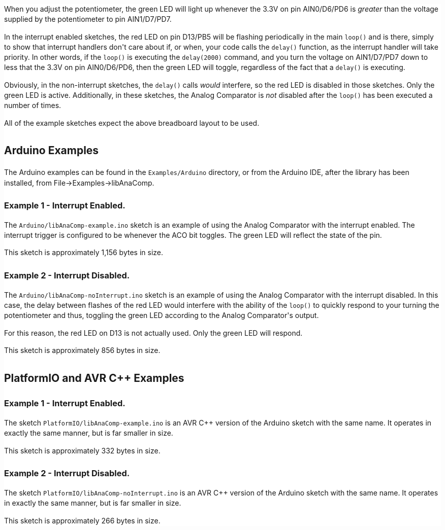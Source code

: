 When you adjust the potentiometer, the green LED will light up whenever the 3.3V on pin AIN0/D6/PD6 is *greater* than the voltage supplied by the potentiometer to pin AIN1/D7/PD7. 

In the interrupt enabled sketches, the red LED on pin D13/PB5 will be flashing periodically in the main `loop()` and is there, simply to show that interrupt handlers don't care about if, or when, your code calls the `delay()` function, as the interrupt handler will take priority. In other words, if the `loop()` is executing the `delay(2000)` command, and you turn the voltage on AIN1/D7/PD7 down to less that the 3.3V on pin AIN0/D6/PD6, then the green LED will toggle, regardless of the fact that a `delay()` is executing.

Obviously, in the non-interrupt sketches, the `delay()` calls *would* interfere, so the red LED is disabled in those sketches. Only the green LED is active. Additionally, in these sketches, the Analog Comparator is *not* disabled after the `loop()` has been executed a number of times.


All of the example sketches expect the above breadboard layout to be used.

## Arduino Examples

The Arduino examples can be found in the `Examples/Arduino` directory, or from the Arduino IDE, after the library has been installed, from File->Examples->libAnaComp.

### Example 1 - Interrupt Enabled.

The `Arduino/libAnaComp-example.ino` sketch is an example of using the Analog Comparator with the interrupt enabled. The interrupt trigger is configured to be whenever the ACO bit toggles. The green LED will reflect the state of the pin.

This sketch is approximately 1,156 bytes in size.

### Example 2 - Interrupt Disabled.

The `Arduino/libAnaComp-noInterrupt.ino` sketch is an example of using the Analog Comparator with the interrupt disabled. In this case, the delay between flashes of the red LED would interfere with the ability of the `loop()` to quickly respond to your turning the potentiometer and thus, toggling the green LED according to the Analog Comparator's output.

For this reason, the red LED on D13 is not actually used. Only the green LED will respond. 

This sketch is approximately 856 bytes in size.


## PlatformIO and AVR C++ Examples

### Example 1 - Interrupt Enabled.

The sketch `PlatformIO/libAnaComp-example.ino` is an AVR C++ version of the Arduino sketch with the same name. It operates in exactly the same manner, but is far smaller in size.

This sketch is approximately 332 bytes in size.

### Example 2 - Interrupt Disabled.

The sketch `PlatformIO/libAnaComp-noInterrupt.ino` is an AVR C++ version of the Arduino sketch with the same name. It operates in exactly the same manner, but is far smaller in size.

This sketch is approximately 266 bytes in size.

